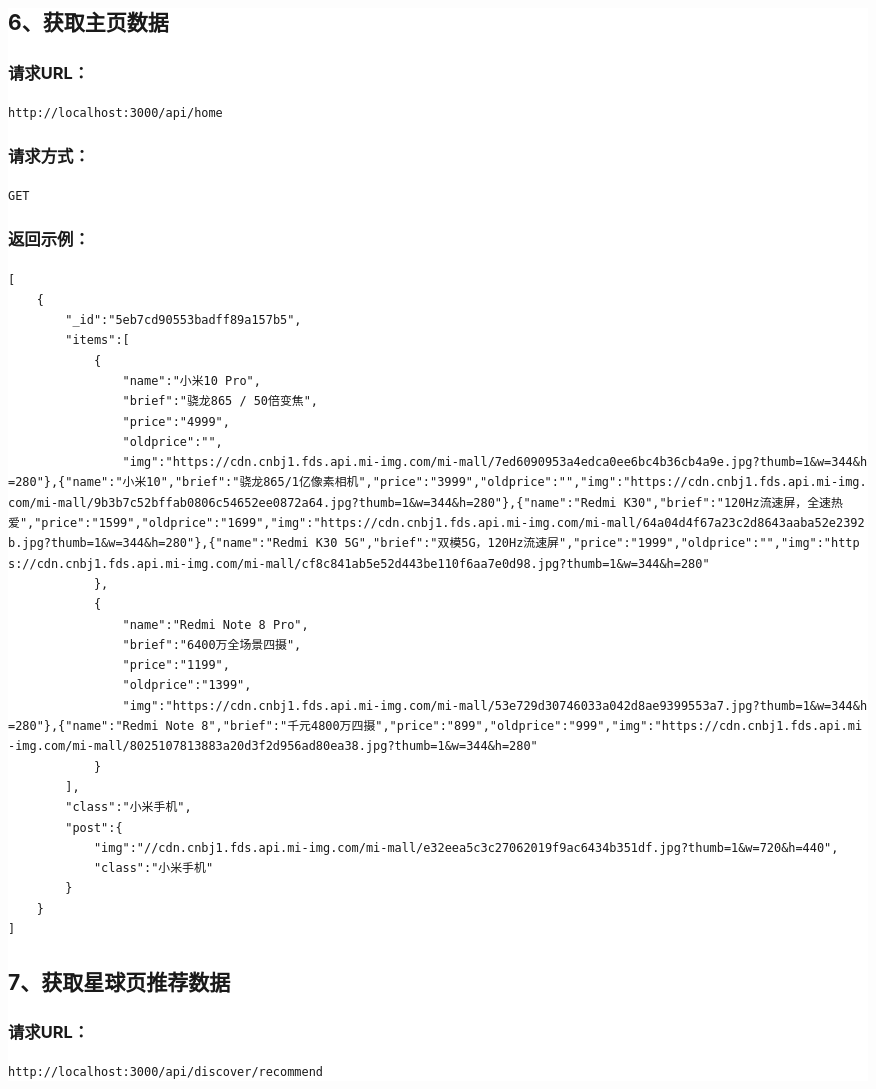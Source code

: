 ## 6、获取主页数据
     
### 请求URL：
	http://localhost:3000/api/home

### 请求方式：
	GET

### 返回示例：
    [
        {
            "_id":"5eb7cd90553badff89a157b5",
            "items":[
                {
                    "name":"小米10 Pro",
                    "brief":"骁龙865 / 50倍变焦",
                    "price":"4999",
                    "oldprice":"",
                    "img":"https://cdn.cnbj1.fds.api.mi-img.com/mi-mall/7ed6090953a4edca0ee6bc4b36cb4a9e.jpg?thumb=1&w=344&h=280"},{"name":"小米10","brief":"骁龙865/1亿像素相机","price":"3999","oldprice":"","img":"https://cdn.cnbj1.fds.api.mi-img.com/mi-mall/9b3b7c52bffab0806c54652ee0872a64.jpg?thumb=1&w=344&h=280"},{"name":"Redmi K30","brief":"120Hz流速屏，全速热爱","price":"1599","oldprice":"1699","img":"https://cdn.cnbj1.fds.api.mi-img.com/mi-mall/64a04d4f67a23c2d8643aaba52e2392b.jpg?thumb=1&w=344&h=280"},{"name":"Redmi K30 5G","brief":"双模5G，120Hz流速屏","price":"1999","oldprice":"","img":"https://cdn.cnbj1.fds.api.mi-img.com/mi-mall/cf8c841ab5e52d443be110f6aa7e0d98.jpg?thumb=1&w=344&h=280"
                },
                {
                    "name":"Redmi Note 8 Pro",
                    "brief":"6400万全场景四摄",
                    "price":"1199",
                    "oldprice":"1399",
                    "img":"https://cdn.cnbj1.fds.api.mi-img.com/mi-mall/53e729d30746033a042d8ae9399553a7.jpg?thumb=1&w=344&h=280"},{"name":"Redmi Note 8","brief":"千元4800万四摄","price":"899","oldprice":"999","img":"https://cdn.cnbj1.fds.api.mi-img.com/mi-mall/8025107813883a20d3f2d956ad80ea38.jpg?thumb=1&w=344&h=280"
                }
            ],
            "class":"小米手机",
            "post":{
                "img":"//cdn.cnbj1.fds.api.mi-img.com/mi-mall/e32eea5c3c27062019f9ac6434b351df.jpg?thumb=1&w=720&h=440",
                "class":"小米手机"
            }
        }
    ]


## 7、获取星球页推荐数据
     
### 请求URL：
	http://localhost:3000/api/discover/recommend
